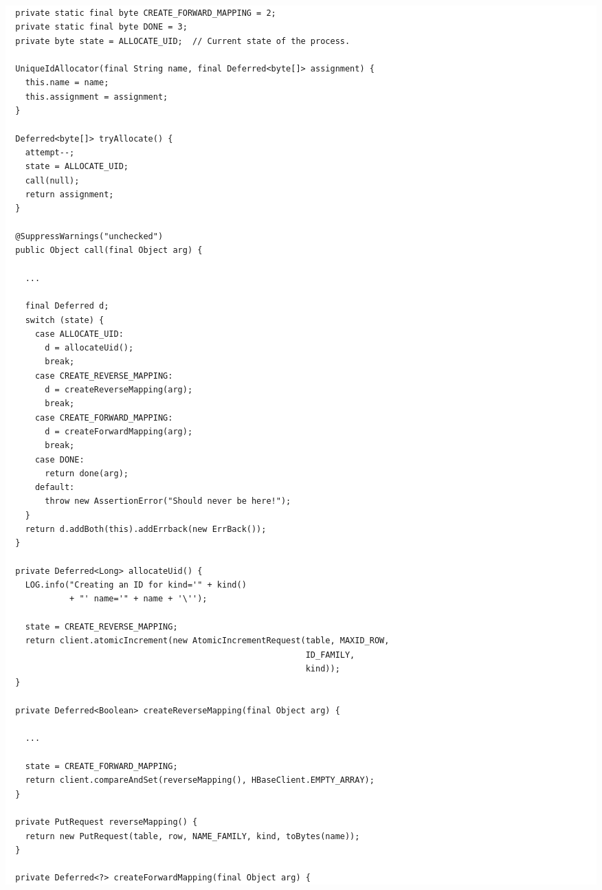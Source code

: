```
  private static final byte CREATE_FORWARD_MAPPING = 2;
  private static final byte DONE = 3;
  private byte state = ALLOCATE_UID;  // Current state of the process.

  UniqueIdAllocator(final String name, final Deferred<byte[]> assignment) {
    this.name = name;
    this.assignment = assignment;
  }

  Deferred<byte[]> tryAllocate() {
    attempt--;
    state = ALLOCATE_UID;
    call(null);
    return assignment;
  }

  @SuppressWarnings("unchecked")
  public Object call(final Object arg) {
    
    ...
          
    final Deferred d;
    switch (state) {
      case ALLOCATE_UID:
        d = allocateUid();
        break;
      case CREATE_REVERSE_MAPPING:
        d = createReverseMapping(arg);
        break;
      case CREATE_FORWARD_MAPPING:
        d = createForwardMapping(arg);
        break;
      case DONE:
        return done(arg);
      default:
        throw new AssertionError("Should never be here!");
    }
    return d.addBoth(this).addErrback(new ErrBack());
  }

  private Deferred<Long> allocateUid() {
    LOG.info("Creating an ID for kind='" + kind()
             + "' name='" + name + '\'');

    state = CREATE_REVERSE_MAPPING;
    return client.atomicIncrement(new AtomicIncrementRequest(table, MAXID_ROW,
                                                             ID_FAMILY,
                                                             kind));
  }

  private Deferred<Boolean> createReverseMapping(final Object arg) {
  
    ...

    state = CREATE_FORWARD_MAPPING;
    return client.compareAndSet(reverseMapping(), HBaseClient.EMPTY_ARRAY);
  }

  private PutRequest reverseMapping() {
    return new PutRequest(table, row, NAME_FAMILY, kind, toBytes(name));
  }

  private Deferred<?> createForwardMapping(final Object arg) {
```